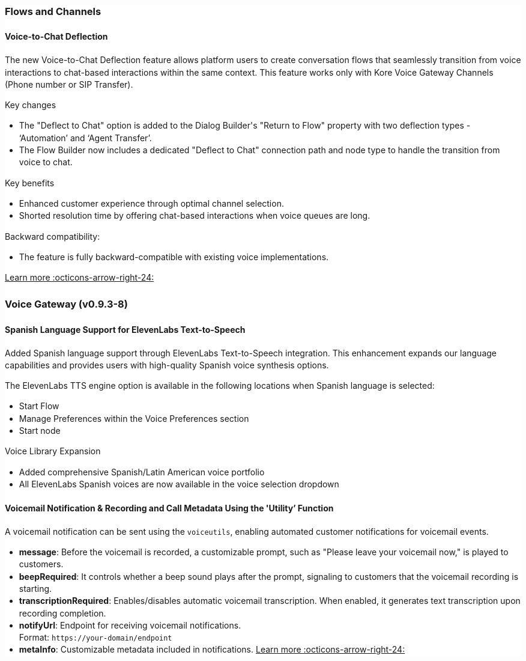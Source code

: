 ### Flows and Channels

#### Voice-to-Chat Deflection

The new Voice-to-Chat Deflection feature allows platform users to create conversation flows that seamlessly transition from voice interactions to chat-based interactions within the same context. This feature works only with Kore Voice Gateway Channels (Phone number or SIP Transfer).

Key changes

* The "Deflect to Chat" option is added to the Dialog Builder's "Return to Flow" property with two deflection types - ‘Automation’ and ‘Agent Transfer’.
* The Flow Builder now includes a dedicated "Deflect to Chat" connection path and node type to handle the transition from voice to chat.

Key benefits

* Enhanced customer experience through optimal channel selection.
* Shorted resolution time by offering chat-based interactions when voice queues are long.

Backward compatibility:

* The feature is fully backward-compatible with existing voice implementations.

[Learn more :octicons-arrow-right-24:](../../automation/use-cases/dialogs/node-types/working-with-the-user-intent-node.md#connections-properties)

### Voice Gateway (v0.9.3-8)

#### Spanish Language Support for ElevenLabs Text-to-Speech

Added Spanish language support through ElevenLabs Text-to-Speech integration. This enhancement expands our language capabilities and provides users with high-quality Spanish voice synthesis options.

The ElevenLabs TTS engine option is available in the following locations when Spanish language is selected:

* Start Flow
* Manage Preferences within the Voice Preferences section
* Start node

Voice Library Expansion

* Added comprehensive Spanish/Latin American voice portfolio
* All ElevenLabs Spanish voices are now available in the voice selection dropdown

#### Voicemail Notification & Recording and Call Metadata Using the 'Utility’ Function

A voicemail notification can be sent using the `voiceutils`, enabling automated customer notifications for voicemail events.

* **message**: Before the voicemail is recorded, a customizable prompt, such as "Please leave your voicemail now," is played to customers.
* **beepRequired**: It controls whether a beep sound plays after the prompt, signaling to customers that the voicemail recording is starting.
* **transcriptionRequired**: Enables/disables automatic voicemail transcription. When enabled, it generates text transcription upon recording completion.
* **notifyUrl**: Endpoint for receiving voicemail notifications.  
  Format: `https://your-domain/endpoint`
* **metaInfo**: Customizable metadata included in notifications. [Learn more :octicons-arrow-right-24:](../../channels/kore.ai-voice-gateway/utility-functions.md#voicemails)
